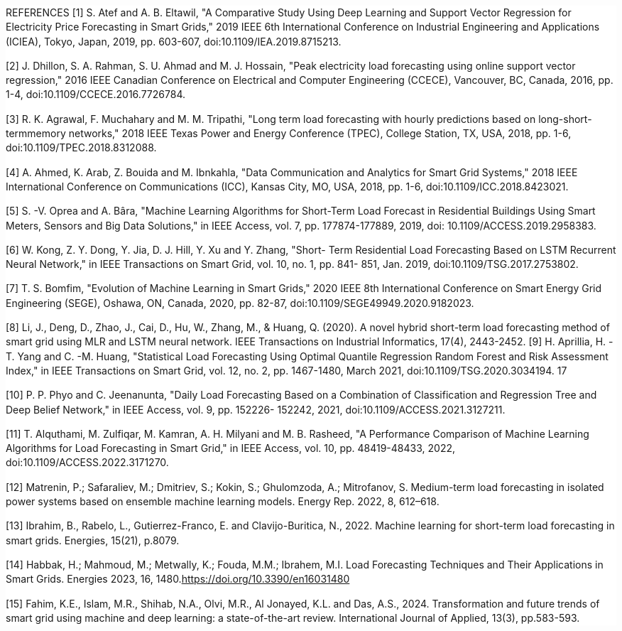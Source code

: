 

REFERENCES
[1] S. Atef and A. B. Eltawil, "A Comparative Study Using Deep Learning and Support Vector Regression for Electricity Price Forecasting in Smart Grids," 2019 IEEE 6th International Conference on Industrial Engineering and Applications (ICIEA), Tokyo, Japan, 2019, pp. 603-607, doi:10.1109/IEA.2019.8715213.

[2] J. Dhillon, S. A. Rahman, S. U. Ahmad and M. J. Hossain, "Peak electricity load forecasting using online support vector regression," 2016 IEEE Canadian Conference on Electrical and Computer Engineering (CCECE), Vancouver, BC, Canada, 2016, pp. 1-4, doi:10.1109/CCECE.2016.7726784.

[3] R. K. Agrawal, F. Muchahary and M. M. Tripathi, "Long term load forecasting with hourly predictions based on long-short-termmemory networks," 2018 IEEE Texas Power and Energy Conference (TPEC), College Station, TX, USA, 2018, pp. 1-6, doi:10.1109/TPEC.2018.8312088.

[4] A. Ahmed, K. Arab, Z. Bouida and M. Ibnkahla, "Data Communication and Analytics for Smart Grid Systems," 2018 IEEE International Conference on Communications (ICC), Kansas City, MO, USA, 2018, pp. 1-6, doi:10.1109/ICC.2018.8423021.

[5] S. -V. Oprea and A. Bâra, "Machine Learning Algorithms for Short-Term Load Forecast in Residential Buildings Using Smart Meters, Sensors and Big Data Solutions," in IEEE Access, vol. 7, pp. 177874-177889, 2019,  doi: 10.1109/ACCESS.2019.2958383.

[6] W. Kong, Z. Y. Dong, Y. Jia, D. J. Hill, Y. Xu and Y. Zhang, "Short- Term Residential Load Forecasting Based on LSTM Recurrent Neural Network," in IEEE Transactions on Smart Grid, vol. 10, no. 1, pp. 841- 851, Jan. 2019, doi:10.1109/TSG.2017.2753802.

[7] T. S. Bomfim, "Evolution of Machine Learning in Smart Grids," 2020 IEEE 8th International Conference on Smart Energy Grid Engineering (SEGE), Oshawa, ON, Canada, 2020, pp. 82-87, doi:10.1109/SEGE49949.2020.9182023.

[8] Li, J., Deng, D., Zhao, J., Cai, D., Hu, W., Zhang, M., & Huang, Q. (2020). A novel hybrid short-term load forecasting method of smart grid using MLR and LSTM neural network. IEEE Transactions on Industrial Informatics, 17(4), 2443-2452.
[9] H. Aprillia, H. -T. Yang and C. -M. Huang, "Statistical Load Forecasting Using Optimal Quantile Regression Random Forest and Risk Assessment Index," in IEEE Transactions on Smart Grid, vol. 12, no. 2, pp. 1467-1480, March 2021, doi:10.1109/TSG.2020.3034194. 17

[10] P. P. Phyo and C. Jeenanunta, "Daily Load Forecasting Based on a Combination of Classification and Regression Tree and Deep Belief Network," in IEEE Access, vol. 9, pp. 152226- 152242, 2021, doi:10.1109/ACCESS.2021.3127211.

[11] T. Alquthami, M. Zulfiqar, M. Kamran, A. H. Milyani and M. B. Rasheed, "A Performance Comparison of Machine Learning Algorithms for Load Forecasting in Smart Grid," in IEEE Access, vol. 10, pp. 48419-48433, 2022, doi:10.1109/ACCESS.2022.3171270.

[12] Matrenin, P.; Safaraliev, M.; Dmitriev, S.; Kokin, S.; Ghulomzoda, A.; Mitrofanov, S. Medium-term load forecasting in isolated power systems based on ensemble machine learning models. Energy Rep. 2022, 8, 612–618. 

[13] Ibrahim, B., Rabelo, L., Gutierrez-Franco, E. and Clavijo-Buritica, N., 2022. Machine learning for short-term load forecasting in smart grids. Energies, 15(21), p.8079.

[14] Habbak, H.; Mahmoud, M.; Metwally, K.; Fouda, M.M.; Ibrahem, M.I. Load Forecasting Techniques and Their Applications in Smart Grids. Energies 2023, 16, 1480.https://doi.org/10.3390/en16031480

[15] Fahim, K.E., Islam, M.R., Shihab, N.A., Olvi, M.R., Al Jonayed, K.L. and Das, A.S., 2024. Transformation and future trends of smart grid using machine and deep learning: a state-of-the-art review. International Journal of Applied, 13(3), pp.583-593.

